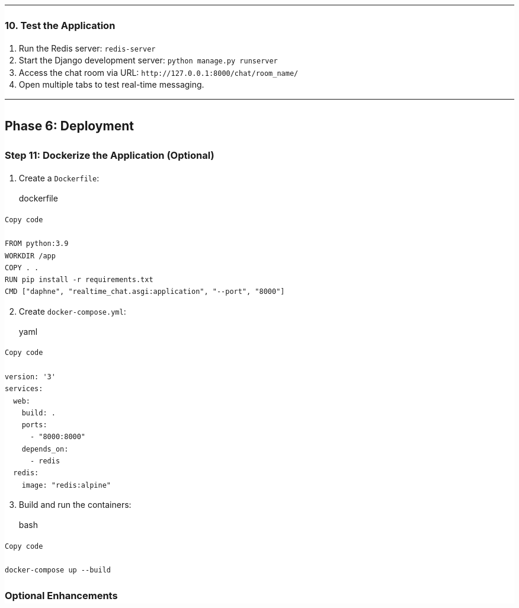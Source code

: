 
* * *

### **10\. Test the Application**

  1. Run the Redis server: `redis-server`
  2. Start the Django development server: `python manage.py runserver`
  3. Access the chat room via URL: `http://127.0.0.1:8000/chat/room_name/`
  4. Open multiple tabs to test real-time messaging.

* * *

## **Phase 6: Deployment**

### Step 11: Dockerize the Application (Optional)

  1. Create a `Dockerfile`:
    
        dockerfile
    
    Copy code
    
    FROM python:3.9
    WORKDIR /app
    COPY . .
    RUN pip install -r requirements.txt
    CMD ["daphne", "realtime_chat.asgi:application", "--port", "8000"]
    

  2. Create `docker-compose.yml`:
    
        yaml
    
    Copy code
    
    version: '3'
    services:
      web:
        build: .
        ports:
          - "8000:8000"
        depends_on:
          - redis
      redis:
        image: "redis:alpine"
    

  3. Build and run the containers:
    
        bash
    
    Copy code
    
    docker-compose up --build
    

### **Optional Enhancements**
